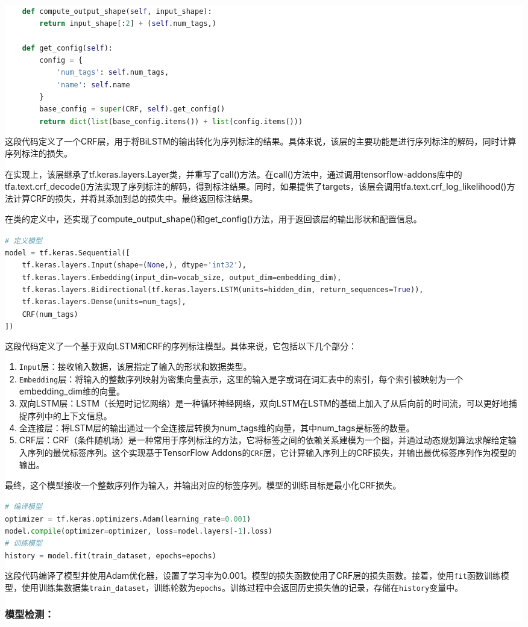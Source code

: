```python
    def compute_output_shape(self, input_shape):
        return input_shape[:2] + (self.num_tags,)

    def get_config(self):
        config = {
            'num_tags': self.num_tags,
            'name': self.name
        }
        base_config = super(CRF, self).get_config()
        return dict(list(base_config.items()) + list(config.items()))
```

这段代码定义了一个CRF层，用于将BiLSTM的输出转化为序列标注的结果。具体来说，该层的主要功能是进行序列标注的解码，同时计算序列标注的损失。

在实现上，该层继承了tf.keras.layers.Layer类，并重写了call()方法。在call()方法中，通过调用tensorflow-addons库中的tfa.text.crf_decode()方法实现了序列标注的解码，得到标注结果。同时，如果提供了targets，该层会调用tfa.text.crf_log_likelihood()方法计算CRF的损失，并将其添加到总的损失中。最终返回标注结果。

在类的定义中，还实现了compute_output_shape()和get_config()方法，用于返回该层的输出形状和配置信息。

```python
# 定义模型
model = tf.keras.Sequential([
    tf.keras.layers.Input(shape=(None,), dtype='int32'),
    tf.keras.layers.Embedding(input_dim=vocab_size, output_dim=embedding_dim),
    tf.keras.layers.Bidirectional(tf.keras.layers.LSTM(units=hidden_dim, return_sequences=True)),
    tf.keras.layers.Dense(units=num_tags),
    CRF(num_tags)
])

```


这段代码定义了一个基于双向LSTM和CRF的序列标注模型。具体来说，它包括以下几个部分：

1. `Input`层：接收输入数据，该层指定了输入的形状和数据类型。
2. `Embedding`层：将输入的整数序列映射为密集向量表示，这里的输入是字或词在词汇表中的索引，每个索引被映射为一个embedding_dim维的向量。
3. 双向LSTM层：LSTM（长短时记忆网络）是一种循环神经网络，双向LSTM在LSTM的基础上加入了从后向前的时间流，可以更好地捕捉序列中的上下文信息。
4. 全连接层：将LSTM层的输出通过一个全连接层转换为num_tags维的向量，其中num_tags是标签的数量。
5. CRF层：CRF（条件随机场）是一种常用于序列标注的方法，它将标签之间的依赖关系建模为一个图，并通过动态规划算法求解给定输入序列的最优标签序列。这个实现基于TensorFlow Addons的`CRF`层，它计算输入序列上的CRF损失，并输出最优标签序列作为模型的输出。

最终，这个模型接收一个整数序列作为输入，并输出对应的标签序列。模型的训练目标是最小化CRF损失。

```python
# 编译模型
optimizer = tf.keras.optimizers.Adam(learning_rate=0.001)
model.compile(optimizer=optimizer, loss=model.layers[-1].loss)
# 训练模型
history = model.fit(train_dataset, epochs=epochs)
```

这段代码编译了模型并使用Adam优化器，设置了学习率为0.001。模型的损失函数使用了CRF层的损失函数。接着，使用`fit`函数训练模型，使用训练集数据集`train_dataset`，训练轮数为`epochs`。训练过程中会返回历史损失值的记录，存储在`history`变量中。

### 模型检测：
